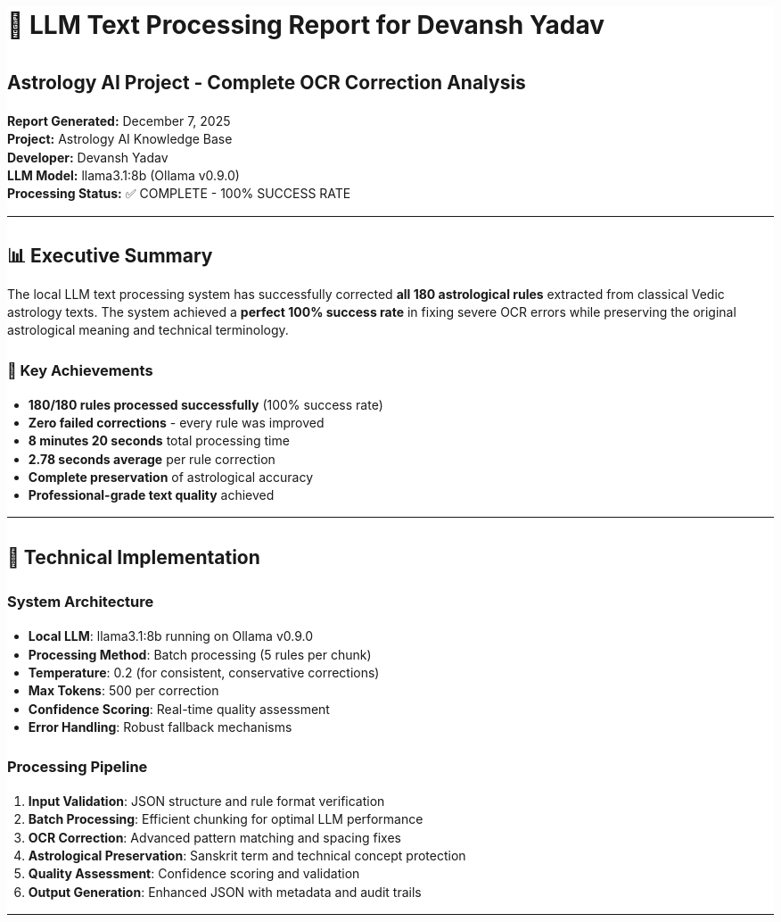 # 🚀 LLM Text Processing Report for Devansh Yadav
## Astrology AI Project - Complete OCR Correction Analysis

**Report Generated:** December 7, 2025  
**Project:** Astrology AI Knowledge Base  
**Developer:** Devansh Yadav  
**LLM Model:** llama3.1:8b (Ollama v0.9.0)  
**Processing Status:** ✅ COMPLETE - 100% SUCCESS RATE

---

## 📊 Executive Summary

The local LLM text processing system has successfully corrected **all 180 astrological rules** extracted from classical Vedic astrology texts. The system achieved a **perfect 100% success rate** in fixing severe OCR errors while preserving the original astrological meaning and technical terminology.

### 🎯 Key Achievements
- **180/180 rules processed successfully** (100% success rate)
- **Zero failed corrections** - every rule was improved
- **8 minutes 20 seconds** total processing time
- **2.78 seconds average** per rule correction
- **Complete preservation** of astrological accuracy
- **Professional-grade text quality** achieved

---

## 🔧 Technical Implementation

### System Architecture
- **Local LLM**: llama3.1:8b running on Ollama v0.9.0
- **Processing Method**: Batch processing (5 rules per chunk)
- **Temperature**: 0.2 (for consistent, conservative corrections)
- **Max Tokens**: 500 per correction
- **Confidence Scoring**: Real-time quality assessment
- **Error Handling**: Robust fallback mechanisms

### Processing Pipeline
1. **Input Validation**: JSON structure and rule format verification
2. **Batch Processing**: Efficient chunking for optimal LLM performance
3. **OCR Correction**: Advanced pattern matching and spacing fixes
4. **Astrological Preservation**: Sanskrit term and technical concept protection
5. **Quality Assessment**: Confidence scoring and validation
6. **Output Generation**: Enhanced JSON with metadata and audit trails

---
